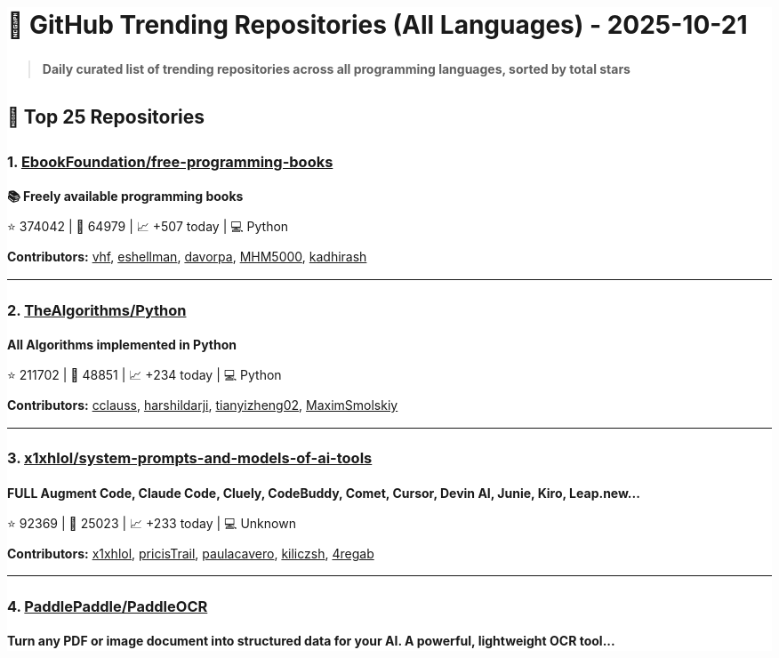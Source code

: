 # 🌟 GitHub Trending Repositories (All Languages) - 2025-10-21

> **Daily curated list of trending repositories across all programming languages, sorted by total stars**

## 🚀 Top 25 Repositories

### 1. [EbookFoundation/free-programming-books](https://github.com/EbookFoundation/free-programming-books)

**📚 Freely available programming books**

⭐ 374042 | 🍴 64979 | 📈 +507 today | 💻 Python

**Contributors:** [vhf](https://github.com/vhf), [eshellman](https://github.com/eshellman), [davorpa](https://github.com/davorpa), [MHM5000](https://github.com/MHM5000), [kadhirash](https://github.com/kadhirash)

---

### 2. [TheAlgorithms/Python](https://github.com/TheAlgorithms/Python)

**All Algorithms implemented in Python**

⭐ 211702 | 🍴 48851 | 📈 +234 today | 💻 Python

**Contributors:** [cclauss](https://github.com/cclauss), [harshildarji](https://github.com/harshildarji), [tianyizheng02](https://github.com/tianyizheng02), [MaximSmolskiy](https://github.com/MaximSmolskiy)

---

### 3. [x1xhlol/system-prompts-and-models-of-ai-tools](https://github.com/x1xhlol/system-prompts-and-models-of-ai-tools)

**FULL Augment Code, Claude Code, Cluely, CodeBuddy, Comet, Cursor, Devin AI, Junie, Kiro, Leap.new...**

⭐ 92369 | 🍴 25023 | 📈 +233 today | 💻 Unknown

**Contributors:** [x1xhlol](https://github.com/x1xhlol), [pricisTrail](https://github.com/pricisTrail), [paulacavero](https://github.com/paulacavero), [kiliczsh](https://github.com/kiliczsh), [4regab](https://github.com/4regab)

---

### 4. [PaddlePaddle/PaddleOCR](https://github.com/PaddlePaddle/PaddleOCR)

**Turn any PDF or image document into structured data for your AI. A powerful, lightweight OCR tool...**
